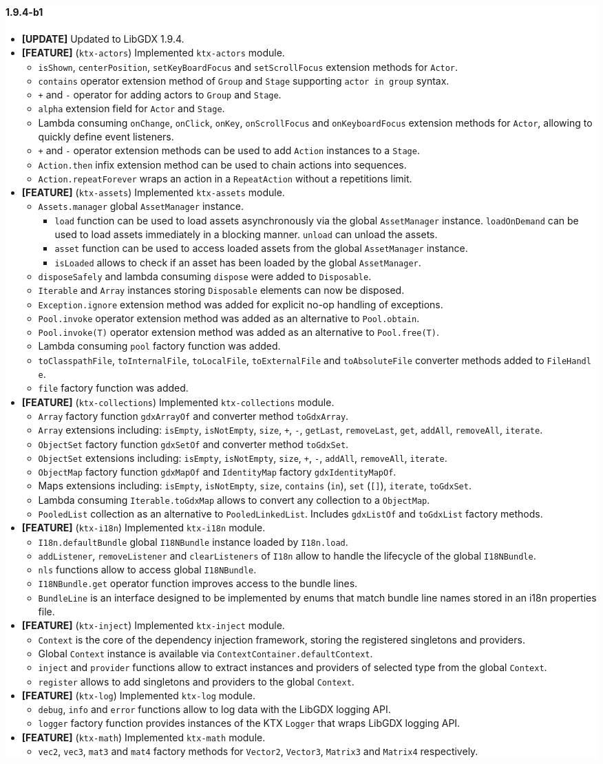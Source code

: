 #### 1.9.4-b1

- **[UPDATE]** Updated to LibGDX 1.9.4.
- **[FEATURE]** (`ktx-actors`) Implemented `ktx-actors` module.
  - `isShown`, `centerPosition`, `setKeyBoardFocus` and `setScrollFocus` extension methods for `Actor`.
  - `contains` operator extension method of `Group` and `Stage` supporting `actor in group` syntax.
  - `+` and `-` operator for adding actors to `Group` and `Stage`.
  - `alpha` extension field for `Actor` and `Stage`.
  - Lambda consuming `onChange`, `onClick`, `onKey`, `onScrollFocus` and `onKeyboardFocus` extension methods for `Actor`, allowing to quickly define event listeners.
  - `+` and `-` operator extension methods can be used to add `Action` instances to a `Stage`.
  - `Action.then` infix extension method can be used to chain actions into sequences.
  - `Action.repeatForever` wraps an action in a `RepeatAction` without a repetitions limit.
- **[FEATURE]** (`ktx-assets`) Implemented `ktx-assets` module.
  - `Assets.manager` global `AssetManager` instance.
    - `load` function can be used to load assets asynchronously via the global `AssetManager` instance. `loadOnDemand` can be used to load assets immediately in a blocking manner. `unload` can unload the assets.
    - `asset` function can be used to access loaded assets from the global `AssetManager` instance.
    - `isLoaded` allows to check if an asset has been loaded by the global `AssetManager`.
  - `disposeSafely` and lambda consuming `dispose` were added to `Disposable`.
  - `Iterable` and `Array` instances storing `Disposable` elements can now be disposed.
  - `Exception.ignore` extension method was added for explicit no-op handling of exceptions.
  - `Pool.invoke` operator extension method was added as an alternative to `Pool.obtain`.
  - `Pool.invoke(T)` operator extension method was added as an alternative to `Pool.free(T)`.
  - Lambda consuming `pool` factory function was added.
  - `toClasspathFile`, `toInternalFile`, `toLocalFile`, `toExternalFile` and `toAbsoluteFile` converter methods added to `FileHandle`.
  - `file` factory function was added.
- **[FEATURE]** (`ktx-collections`) Implemented `ktx-collections` module.
  - `Array` factory function `gdxArrayOf` and converter method `toGdxArray`.
  - `Array` extensions including: `isEmpty`, `isNotEmpty`, `size`, `+`, `-`, `getLast`, `removeLast`, `get`, `addAll`, `removeAll`, `iterate`.
  - `ObjectSet` factory function `gdxSetOf` and converter method `toGdxSet`.
  - `ObjectSet` extensions including: `isEmpty`, `isNotEmpty`, `size`, `+`, `-`, `addAll`, `removeAll`, `iterate`.
  - `ObjectMap` factory function `gdxMapOf` and `IdentityMap` factory `gdxIdentityMapOf`.
  - Maps extensions including: `isEmpty`, `isNotEmpty`, `size`, `contains` (`in`), `set` (`[]`), `iterate`, `toGdxSet`.
  - Lambda consuming `Iterable.toGdxMap` allows to convert any collection to a `ObjectMap`.
  - `PooledList` collection as an alternative to `PooledLinkedList`. Includes `gdxListOf` and `toGdxList` factory methods.
- **[FEATURE]** (`ktx-i18n`) Implemented `ktx-i18n` module.
  - `I18n.defaultBundle` global `I18NBundle` instance loaded by `I18n.load`.
  - `addListener`, `removeListener` and `clearListeners` of `I18n` allow to handle the lifecycle of the global `I18NBundle`.
  - `nls` functions allow to access global `I18NBundle`.
  - `I18NBundle.get` operator function improves access to the bundle lines.
  - `BundleLine` is an interface designed to be implemented by enums that match bundle line names stored in an i18n properties file.
- **[FEATURE]** (`ktx-inject`) Implemented `ktx-inject` module.
  - `Context` is the core of the dependency injection framework, storing the registered singletons and providers.
  - Global `Context` instance is available via `ContextContainer.defaultContext`.
  - `inject` and `provider` functions allow to extract instances and providers of selected type from the global `Context`.
  - `register` allows to add singletons and providers to the global `Context`.
- **[FEATURE]** (`ktx-log`) Implemented `ktx-log` module.
  - `debug`, `info` and `error` functions allow to log data with the LibGDX logging API.
  - `logger` factory function provides instances of the KTX `Logger` that wraps LibGDX logging API.
- **[FEATURE]** (`ktx-math`) Implemented `ktx-math` module.
  - `vec2`, `vec3`, `mat3` and `mat4` factory methods for `Vector2`, `Vector3`, `Matrix3` and `Matrix4` respectively.